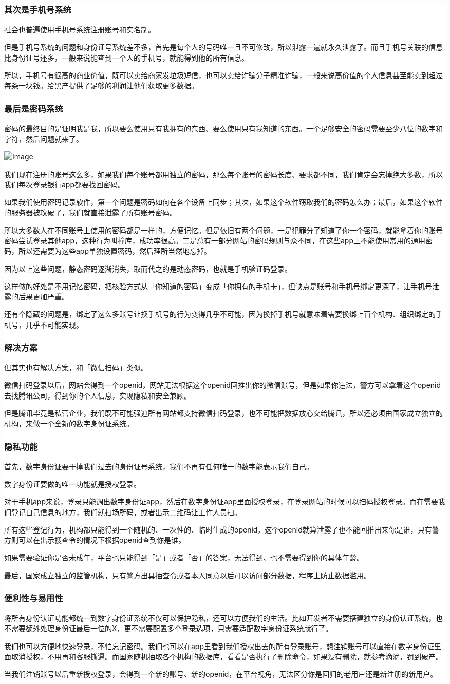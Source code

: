 ### 其次是手机号系统

社会也普遍使用手机号系统注册账号和实名制。

但是手机号系统的问题和身份证号系统差不多，首先是每个人的号码唯一且不可修改，所以泄露一遍就永久泄露了。而且手机号关联的信息比身份证号还多，一般来说能查到一个人的手机号，就能得到他的所有信息。

所以，手机号有很高的商业价值，既可以卖给商家发垃圾短信，也可以卖给诈骗分子精准诈骗，一般来说高价值的个人信息甚至能卖到超过每条一块钱。给黑产提供了足够的利润让他们获取更多数据。

### 最后是密码系统

密码的最终目的是证明我是我，所以要么使用只有我拥有的东西、要么使用只有我知道的东西。一个足够安全的密码需要至少八位的数字和字符，然后问题就来了。

![Image](https://img.bedtime.news/2023/01/29/63d60d1056234.jpeg)



我们现在注册的账号这么多，如果我们每个账号都用独立的密码，那么每个账号的密码长度、要求都不同，我们肯定会忘掉绝大多数，所以我们每次登录银行app都要找回密码。

如果我们使用密码记录软件，第一个问题是密码如何在各个设备上同步；其次，如果这个软件窃取我们的密码怎么办；最后，如果这个软件的服务器被攻破了，我们就直接泄露了所有账号密码。

所以大多数人在不同账号上使用的密码都是一样的，方便记忆。但是依旧有两个问题，一是犯罪分子知道了你一个密码，就能拿着你的账号密码尝试登录其他app，这种行为叫撞库，成功率很高。二是总有一部分网站的密码规则与众不同，在这些app上不能使用常用的通用密码，所以还需要为这些app单独设置密码，然后理所当然地忘掉。

因为以上这些问题，静态密码逐渐消失，取而代之的是动态密码，也就是手机验证码登录。

这样做的好处是不用记忆密码，把核验方式从「你知道的密码」变成「你拥有的手机卡」，但缺点是账号和手机号绑定更深了，让手机号泄露的后果更加严重。

还有个隐藏的问题是，绑定了这么多账号让换手机号的行为变得几乎不可能，因为换掉手机号就意味着需要换绑上百个机构、组织绑定的手机号，几乎不可能实现。

### 解决方案

但其实也有解决方案，和「微信扫码」类似。

微信扫码登录以后，网站会得到一个openid，网站无法根据这个openid回推出你的微信账号，但是如果你违法，警方可以拿着这个openid去找腾讯公司，得到你的个人信息，实现隐私和安全兼顾。

但是腾讯毕竟是私营企业，我们既不可能强迫所有网站都支持微信扫码登录，也不可能把数据放心交给腾讯，所以还必须由国家成立独立的机构，来做一个全新的数字身份证系统。

### 隐私功能

首先，数字身份证要干掉我们过去的身份证号系统，我们不再有任何唯一的数字能表示我们自己。

数字身份证要做的唯一功能就是授权登录。

对于手机app来说，登录只能调出数字身份证app，然后在数字身份证app里面授权登录，在登录网站的时候可以扫码授权登录。而在需要我们登记自己信息的地方，我们就扫场所码，或者出示二维码让工作人员扫。

所有这些登记行为，机构都只能得到一个随机的、一次性的、临时生成的openid，这个openid就算泄露了也不能回推出来你是谁，只有警方则可以在出示搜查令的情况下根据openid查到你是谁。

如果需要验证你是否未成年，平台也只能得到「是」或者「否」的答案，无法得到、也不需要得到你的具体年龄。

最后，国家成立独立的监管机构，只有警方出具抽查令或者本人同意以后可以访问部分数据，程序上防止数据滥用。

### 便利性与易用性

将所有身份认证功能都统一到数字身份证系统不仅可以保护隐私，还可以方便我们的生活。比如开发者不需要搭建独立的身份认证系统，也不需要额外处理身份证最后一位的X，更不需要配置多个登录选项，只需要适配数字身份证系统就行了。

我们也可以方便地快速登录，不怕忘记密码。我们也可以在app里看到我们授权出去的所有登录账号，想注销账号可以直接在数字身份证里面取消授权，不用再和客服撕逼。而国家随机抽取各个机构的数据库，看看是否执行了删除命令，如果没有删除，就参考滴滴，罚到破产。

当我们注销账号以后重新授权登录，会得到一个新的账号、新的openid，在平台视角，无法区分你是回归的老用户还是新注册的新用户。
